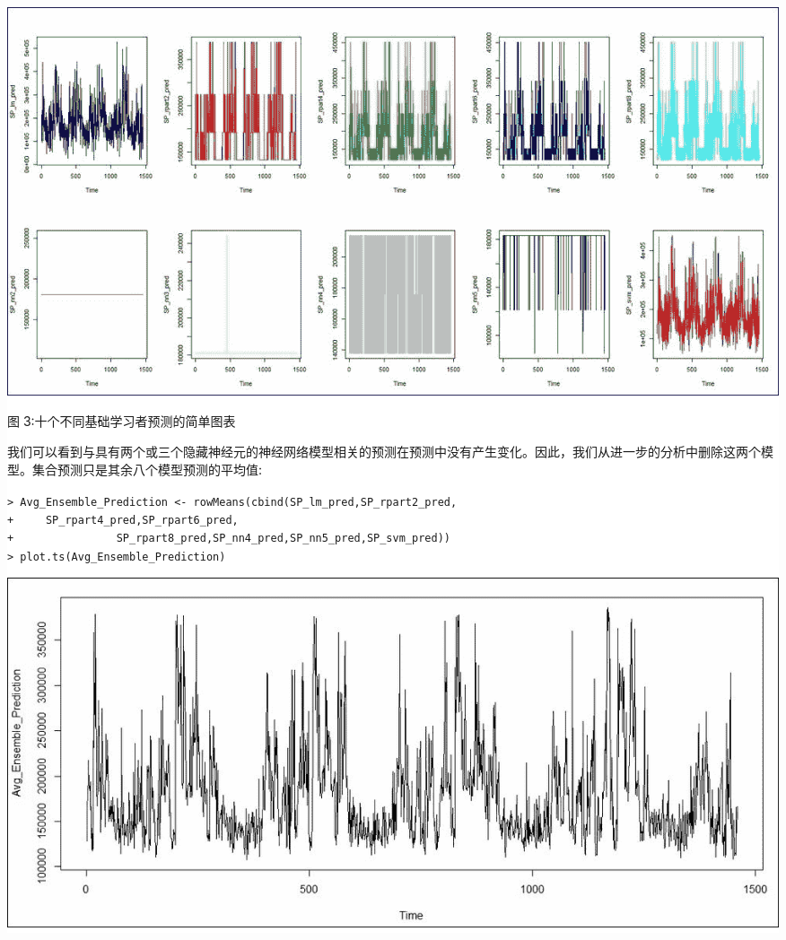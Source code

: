 ![Simple averaging](img/00319.jpeg)

图 3:十个不同基础学习者预测的简单图表

我们可以看到与具有两个或三个隐藏神经元的神经网络模型相关的预测在预测中没有产生变化。因此，我们从进一步的分析中删除这两个模型。集合预测只是其余八个模型预测的平均值:

```
> Avg_Ensemble_Prediction <- rowMeans(cbind(SP_lm_pred,SP_rpart2_pred,
+     SP_rpart4_pred,SP_rpart6_pred,
+                SP_rpart8_pred,SP_nn4_pred,SP_nn5_pred,SP_svm_pred))
> plot.ts(Avg_Ensemble_Prediction)
```

![Simple averaging](img/00320.jpeg)
